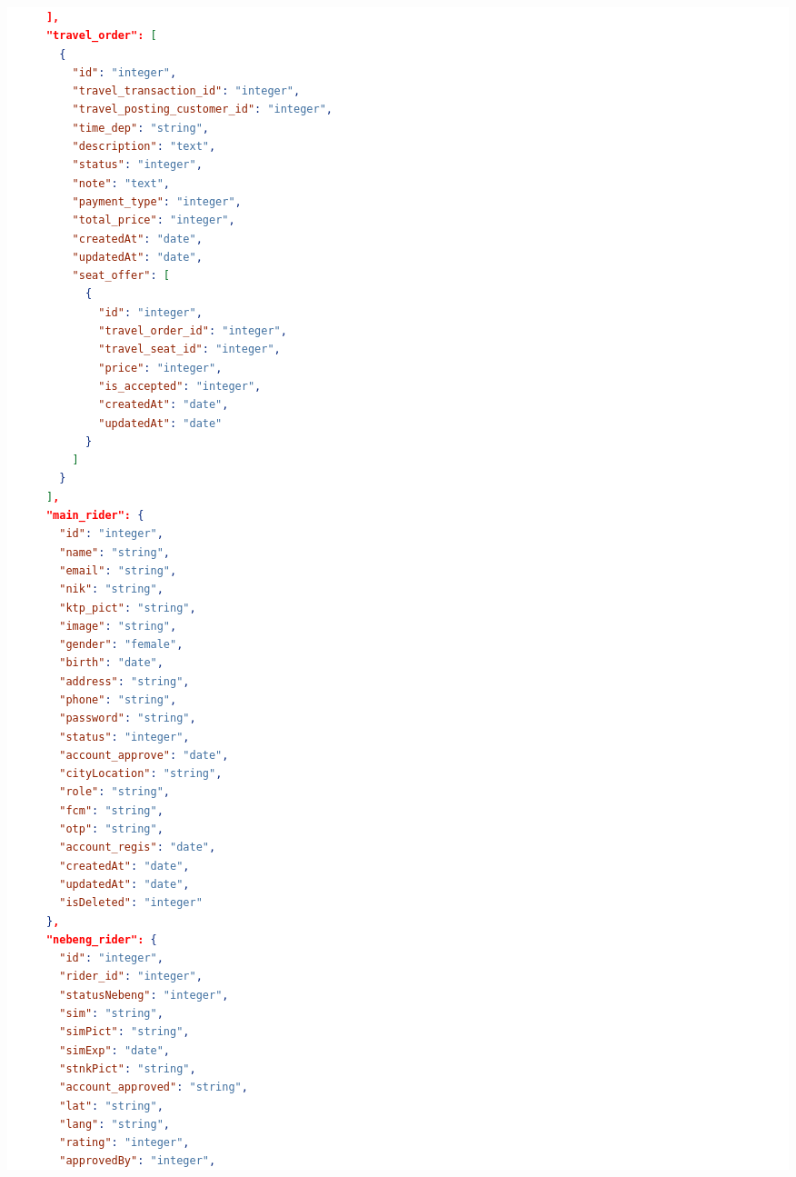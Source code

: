 ```json
      ],
      "travel_order": [
        {
          "id": "integer",
          "travel_transaction_id": "integer",
          "travel_posting_customer_id": "integer",
          "time_dep": "string",
          "description": "text",
          "status": "integer",
          "note": "text",
          "payment_type": "integer",
          "total_price": "integer",
          "createdAt": "date",
          "updatedAt": "date",
          "seat_offer": [
            {
              "id": "integer",
              "travel_order_id": "integer",
              "travel_seat_id": "integer",
              "price": "integer",
              "is_accepted": "integer",
              "createdAt": "date",
              "updatedAt": "date"
            }
          ]
        }
      ],
      "main_rider": {
        "id": "integer",
        "name": "string",
        "email": "string",
        "nik": "string",
        "ktp_pict": "string",
        "image": "string",
        "gender": "female",
        "birth": "date",
        "address": "string",
        "phone": "string",
        "password": "string",
        "status": "integer",
        "account_approve": "date",
        "cityLocation": "string",
        "role": "string",
        "fcm": "string",
        "otp": "string",
        "account_regis": "date",
        "createdAt": "date",
        "updatedAt": "date",
        "isDeleted": "integer"
      },
      "nebeng_rider": {
        "id": "integer",
        "rider_id": "integer",
        "statusNebeng": "integer",
        "sim": "string",
        "simPict": "string",
        "simExp": "date",
        "stnkPict": "string",
        "account_approved": "string",
        "lat": "string",
        "lang": "string",
        "rating": "integer",
        "approvedBy": "integer",
```